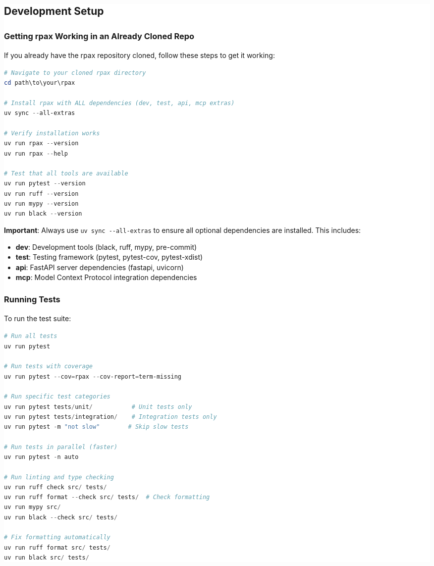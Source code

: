 ## Development Setup

### Getting rpax Working in an Already Cloned Repo

If you already have the rpax repository cloned, follow these steps to get it working:

```powershell
# Navigate to your cloned rpax directory
cd path\to\your\rpax

# Install rpax with ALL dependencies (dev, test, api, mcp extras)
uv sync --all-extras

# Verify installation works
uv run rpax --version
uv run rpax --help

# Test that all tools are available
uv run pytest --version
uv run ruff --version  
uv run mypy --version
uv run black --version
```

**Important**: Always use `uv sync --all-extras` to ensure all optional dependencies are installed. This includes:
- **dev**: Development tools (black, ruff, mypy, pre-commit)
- **test**: Testing framework (pytest, pytest-cov, pytest-xdist)
- **api**: FastAPI server dependencies (fastapi, uvicorn)
- **mcp**: Model Context Protocol integration dependencies

### Running Tests

To run the test suite:

```powershell
# Run all tests
uv run pytest

# Run tests with coverage
uv run pytest --cov=rpax --cov-report=term-missing

# Run specific test categories
uv run pytest tests/unit/           # Unit tests only
uv run pytest tests/integration/    # Integration tests only
uv run pytest -m "not slow"        # Skip slow tests

# Run tests in parallel (faster)
uv run pytest -n auto

# Run linting and type checking
uv run ruff check src/ tests/
uv run ruff format --check src/ tests/  # Check formatting
uv run mypy src/
uv run black --check src/ tests/

# Fix formatting automatically
uv run ruff format src/ tests/
uv run black src/ tests/
```

